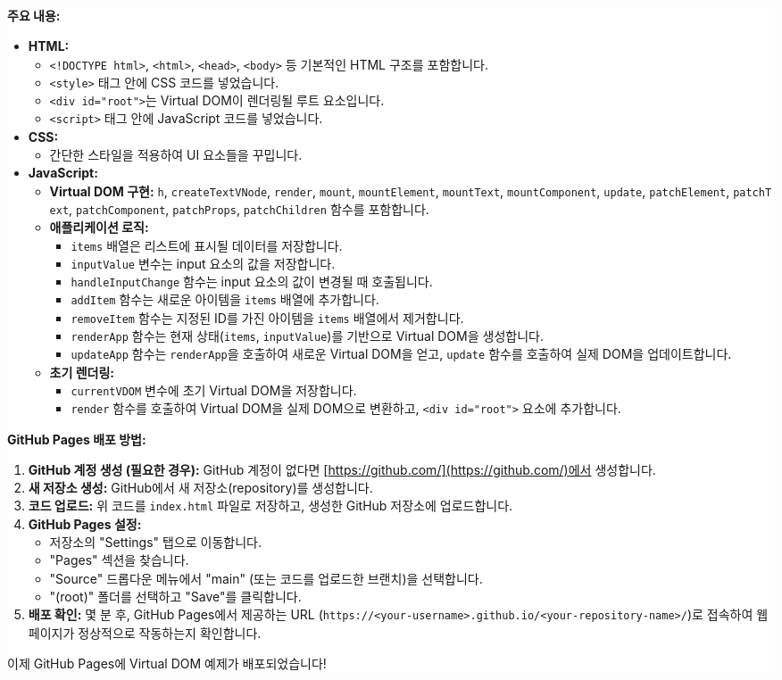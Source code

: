 **주요 내용:**

*   **HTML:**
    *   `<!DOCTYPE html>`, `<html>`, `<head>`, `<body>` 등 기본적인 HTML 구조를 포함합니다.
    *   `<style>` 태그 안에 CSS 코드를 넣었습니다.
    *   `<div id="root">`는 Virtual DOM이 렌더링될 루트 요소입니다.
    *   `<script>` 태그 안에 JavaScript 코드를 넣었습니다.
*   **CSS:**
    *   간단한 스타일을 적용하여 UI 요소들을 꾸밉니다.
*   **JavaScript:**
    *   **Virtual DOM 구현:** `h`, `createTextVNode`, `render`, `mount`, `mountElement`, `mountText`, `mountComponent`, `update`, `patchElement`, `patchText`, `patchComponent`, `patchProps`, `patchChildren` 함수를 포함합니다.
    *   **애플리케이션 로직:**
        *   `items` 배열은 리스트에 표시될 데이터를 저장합니다.
        *   `inputValue` 변수는 input 요소의 값을 저장합니다.
        *   `handleInputChange` 함수는 input 요소의 값이 변경될 때 호출됩니다.
        *   `addItem` 함수는 새로운 아이템을 `items` 배열에 추가합니다.
        *   `removeItem` 함수는 지정된 ID를 가진 아이템을 `items` 배열에서 제거합니다.
        *   `renderApp` 함수는 현재 상태(`items`, `inputValue`)를 기반으로 Virtual DOM을 생성합니다.
        *   `updateApp` 함수는 `renderApp`을 호출하여 새로운 Virtual DOM을 얻고, `update` 함수를 호출하여 실제 DOM을 업데이트합니다.
    *   **초기 렌더링:**
        *   `currentVDOM` 변수에 초기 Virtual DOM을 저장합니다.
        *   `render` 함수를 호출하여 Virtual DOM을 실제 DOM으로 변환하고, `<div id="root">` 요소에 추가합니다.

**GitHub Pages 배포 방법:**

1.  **GitHub 계정 생성 (필요한 경우):** GitHub 계정이 없다면 [https://github.com/](https://github.com/)에서 생성합니다.
2.  **새 저장소 생성:** GitHub에서 새 저장소(repository)를 생성합니다.
3.  **코드 업로드:** 위 코드를 `index.html` 파일로 저장하고, 생성한 GitHub 저장소에 업로드합니다.
4.  **GitHub Pages 설정:**
    *   저장소의 "Settings" 탭으로 이동합니다.
    *   "Pages" 섹션을 찾습니다.
    *   "Source" 드롭다운 메뉴에서 "main" (또는 코드를 업로드한 브랜치)을 선택합니다.
    *   "(root)" 폴더를 선택하고 "Save"를 클릭합니다.
5.  **배포 확인:** 몇 분 후, GitHub Pages에서 제공하는 URL (`https://<your-username>.github.io/<your-repository-name>/`)로 접속하여 웹 페이지가 정상적으로 작동하는지 확인합니다.

이제 GitHub Pages에 Virtual DOM 예제가 배포되었습니다!
